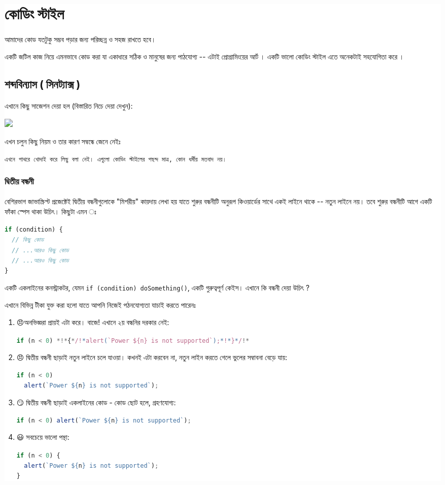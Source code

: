 # কোডিং স্টাইল

আমাদের কোড যতটুকু সম্ভব পড়ার জন্য পরিচ্ছন্ন ও সহজ রাখতে হবে।

একটি জটিল কাজ নিয়ে এমনভাবে কোড করা যা একাধারে সঠিক ও মানুষের জন্য পাঠযোগ্য -- এটাই প্রোগ্রামিংয়ের আর্ট । একটি ভালো কোডিং স্টাইল এতে অনেকটাই সহযোগিতা করে । 

## শব্দবিন্যাস ( সিনট্যাক্স )

এখানে কিছু সাজেশন দেয়া হল (বিস্তারিত নিচে দেয়া দেখুন):

![](code-style.svg)


এখন চলুন কিছু নিয়ম ও তার কারণ সম্বন্ধে জেনে নেইঃ

```warn header="There are no \"you must\" rules"
এখনে পাথরে খোদাই করে লিছু বলা নেই। এগুলো কোডিং স্টাইলের পছন্দ মাত্র, কোন ধর্মীয় মতবাদ নয়।
```

### দ্বিতীয় বন্ধনী

বেশিরভাগ জাভাস্ক্রিপ্ট প্রজেক্টেই দ্বিতীয় বন্ধনীগুলোকে "মিশরীয়" কায়দায় লেখা হয় যাতে শুরুর বন্ধনীটি অনুরূপ কিওয়ার্ডের সাথে একই লাইনে থাকে -- নতুন লাইনে নয়। তবে শুরুর বন্ধনীটি আগে একটি ফাঁকা স্পেস থাকা উচিৎ।
কিছুটা এমন ঃ 

```js
if (condition) {
  // কিছু কোড
  // ...আরও কিছু কোড
  // ...আরও কিছু কোড
}
```

একটি একলাইনের কনস্ট্রাকটর, যেমন `if (condition) doSomething()`, একটি গুরুত্বপূর্ণ কেইস। এখানে কি বন্ধনী দেয়া উচিৎ ?

এখানে বিভিন্ন টীকা যুক্ত করা হলো যাতে আপনি নিজেই পঠনযোগ্যতা যাচাই করতে পারেনঃ

1. 😠অনভিজ্ঞরা প্রায়ই এটা করে। বাজে! এখানে ২য় বন্ধনির দরকার নেই:
    ```js
    if (n < 0) *!*{*/!*alert(`Power ${n} is not supported`);*!*}*/!*
    ```
2. 😠 দ্বিতীয় বন্ধনী ছাড়াই নতুন লাইনে চলে যাওয়া। কখনই এটা করবেন না, নতুন লাইন করতে গেলে ভুলের সম্বাবনা বেড়ে যায়:
    ```js
    if (n < 0)
      alert(`Power ${n} is not supported`);
    ```
3. 😏 দ্বিতীয় বন্ধনী ছাড়াই একলাইনের কোড - কোড ছোট হলে, গ্রহণযোগ্য:
    ```js
    if (n < 0) alert(`Power ${n} is not supported`);
    ```
4. 😃 সবচেয়ে ভালো পন্থা:
    ```js
    if (n < 0) {
      alert(`Power ${n} is not supported`);
    }
    ```
